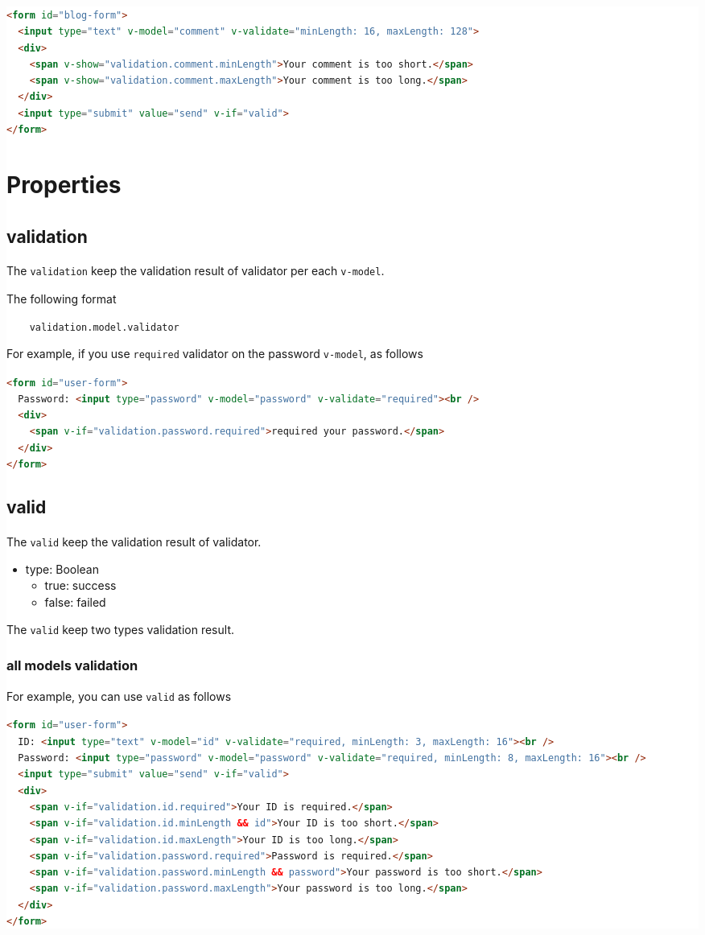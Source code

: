 
```html
<form id="blog-form">
  <input type="text" v-model="comment" v-validate="minLength: 16, maxLength: 128">
  <div>
    <span v-show="validation.comment.minLength">Your comment is too short.</span>
    <span v-show="validation.comment.maxLength">Your comment is too long.</span>
  </div>
  <input type="submit" value="send" v-if="valid">
</form>
```



# Properties

## validation
The `validation` keep the validation result of validator per each `v-model`.

The following format 

```
    validation.model.validator
```


For example, if you use `required` validator on the password `v-model`, as follows

```html
<form id="user-form">
  Password: <input type="password" v-model="password" v-validate="required"><br />
  <div>
    <span v-if="validation.password.required">required your password.</span>
  </div>
</form>
```

## valid
The `valid` keep the validation result of validator.

- type: Boolean
    - true: success
    - false: failed

The `valid` keep two types validation result.

### all models validation
For example, you can use `valid` as follows

```html
<form id="user-form">
  ID: <input type="text" v-model="id" v-validate="required, minLength: 3, maxLength: 16"><br />
  Password: <input type="password" v-model="password" v-validate="required, minLength: 8, maxLength: 16"><br />
  <input type="submit" value="send" v-if="valid">
  <div>
    <span v-if="validation.id.required">Your ID is required.</span>
    <span v-if="validation.id.minLength && id">Your ID is too short.</span>
    <span v-if="validation.id.maxLength">Your ID is too long.</span>
    <span v-if="validation.password.required">Password is required.</span>
    <span v-if="validation.password.minLength && password">Your password is too short.</span>
    <span v-if="validation.password.maxLength">Your password is too long.</span>
  </div>
</form>
```
